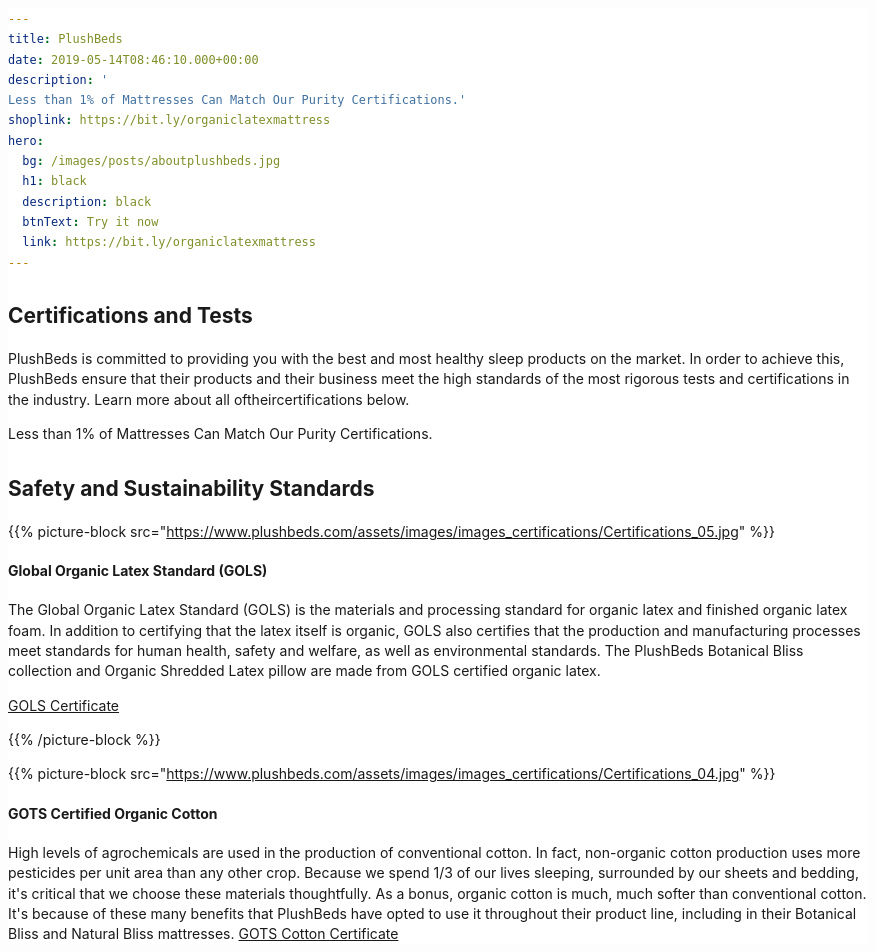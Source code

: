 ```yaml
---
title: PlushBeds
date: 2019-05-14T08:46:10.000+00:00
description: '
Less than 1% of Mattresses Can Match Our Purity Certifications.'
shoplink: https://bit.ly/organiclatexmattress
hero:
  bg: /images/posts/aboutplushbeds.jpg
  h1: black
  description: black
  btnText: Try it now
  link: https://bit.ly/organiclatexmattress
---
```

## Certifications and Tests

PlushBeds is committed to providing you with the best and most healthy sleep products on the market. In order to achieve this, PlushBeds ensure that their products and their business meet the high standards of the most rigorous tests and certifications in the industry. Learn more about all oftheircertifications below.

Less than 1% of Mattresses Can Match Our Purity Certifications.

## Safety and Sustainability Standards


{{% picture-block src="https://www.plushbeds.com/assets/images/images_certifications/Certifications_05.jpg" %}}
#### Global Organic Latex Standard (GOLS)

The Global Organic Latex Standard (GOLS) is the materials and processing standard for organic latex and finished organic latex foam. In addition to certifying that the latex itself is organic, GOLS also certifies that the production and manufacturing processes meet standards for human health, safety and welfare, as well as environmental standards. The PlushBeds Botanical Bliss collection and Organic Shredded Latex pillow are made from GOLS certified organic latex.  

[GOLS Certificate](https://www.plushbeds.com/assets/certification/2020-GOLS-PlushBeds.pdf)

{{% /picture-block %}}

{{% picture-block src="https://www.plushbeds.com/assets/images/images_certifications/Certifications_04.jpg" %}}
#### GOTS Certified Organic Cotton

High levels of agrochemicals are used in the production of conventional cotton. In fact, non-organic cotton production uses more pesticides per unit area than any other crop. Because we spend 1/3 of our lives sleeping, surrounded by our sheets and bedding, it's critical that we choose these materials thoughtfully. As a bonus, organic cotton is much, much softer than conventional cotton. It's because of these many benefits that PlushBeds have opted to use it throughout their product line, including in their Botanical Bliss and Natural Bliss mattresses. [GOTS Cotton Certificate](https://www.plushbeds.com/assets/certification/2020-GOTS-PlushBeds.pdf)
